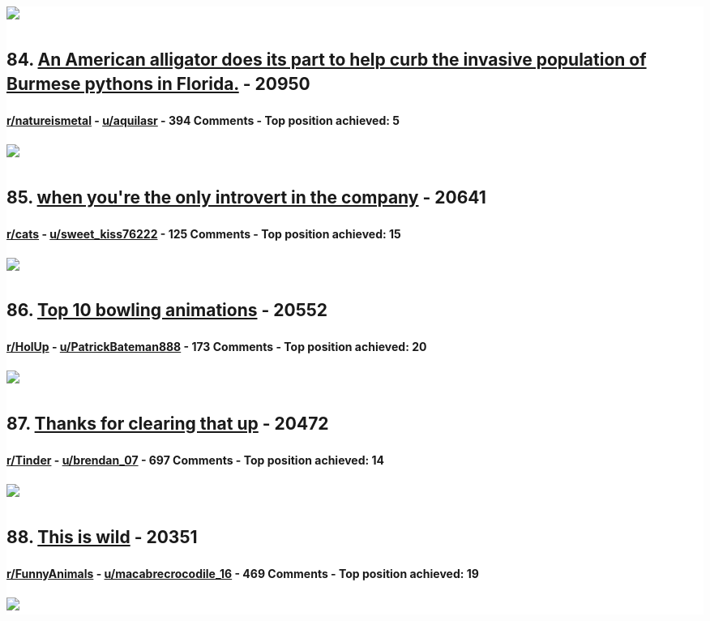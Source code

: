 <a href="https://i.redd.it/i06t82nmg6591.jpg"><img src="https://b.thumbs.redditmedia.com/BxSfv8FH0_mQ3KrrgbYEE7PZO-LBEAZF93ScPCDbnBA.jpg"></img></a>

## 84. [An American alligator does its part to help curb the invasive population of Burmese pythons in Florida.](http://reddit.com/r/natureismetal/comments/vablr4/an_american_alligator_does_its_part_to_help_curb/) - 20950
#### [r/natureismetal](http://reddit.com/r/natureismetal) - [u/aquilasr](http://reddit.com/u/aquilasr) - 394 Comments - Top position achieved: 5

<a href="https://i.redd.it/8mrsdttth3591.jpg"><img src="https://b.thumbs.redditmedia.com/fbjgQMzSY_fHjdP8NfJbYxvfqa1UK4ta0OyUDugQfLA.jpg"></img></a>

## 85. [when you're the only introvert in the company](http://reddit.com/r/cats/comments/vaajp0/when_youre_the_only_introvert_in_the_company/) - 20641
#### [r/cats](http://reddit.com/r/cats) - [u/sweet_kiss76222](http://reddit.com/u/sweet_kiss76222) - 125 Comments - Top position achieved: 15

<a href="https://v.redd.it/30ta927i63591"><img src="https://a.thumbs.redditmedia.com/weTyeAlH99AGA6CSXQkiopXQI4sMLjP1Nt6zrCrB5v0.jpg"></img></a>

## 86. [Top 10 bowling animations](http://reddit.com/r/HolUp/comments/vat7ce/top_10_bowling_animations/) - 20552
#### [r/HolUp](http://reddit.com/r/HolUp) - [u/PatrickBateman888](http://reddit.com/u/PatrickBateman888) - 173 Comments - Top position achieved: 20

<a href="https://v.redd.it/lb139i6bq8591"><img src="https://b.thumbs.redditmedia.com/J0ZfSXg9PBiy7ipjSipw4hckCt3XGGzSMNBXUSygq3c.jpg"></img></a>

## 87. [Thanks for clearing that up](http://reddit.com/r/Tinder/comments/vatahg/thanks_for_clearing_that_up/) - 20472
#### [r/Tinder](http://reddit.com/r/Tinder) - [u/brendan_07](http://reddit.com/u/brendan_07) - 697 Comments - Top position achieved: 14

<a href="https://i.imgur.com/qcuu0nS.jpg"><img src="https://b.thumbs.redditmedia.com/6k-LIBksKa3NAt4NI9TDLfSZWSmJHw4j4HRzba94bmY.jpg"></img></a>

## 88. [This is wild](http://reddit.com/r/FunnyAnimals/comments/vajq2v/this_is_wild/) - 20351
#### [r/FunnyAnimals](http://reddit.com/r/FunnyAnimals) - [u/macabrecrocodile_16](http://reddit.com/u/macabrecrocodile_16) - 469 Comments - Top position achieved: 19

<a href="https://v.redd.it/xfo7vovpa6591"><img src="https://b.thumbs.redditmedia.com/Uy02kYT0HZ6TO4QoAz_E4O1jQanI4AR7pTUxc6DRbbU.jpg"></img></a>
